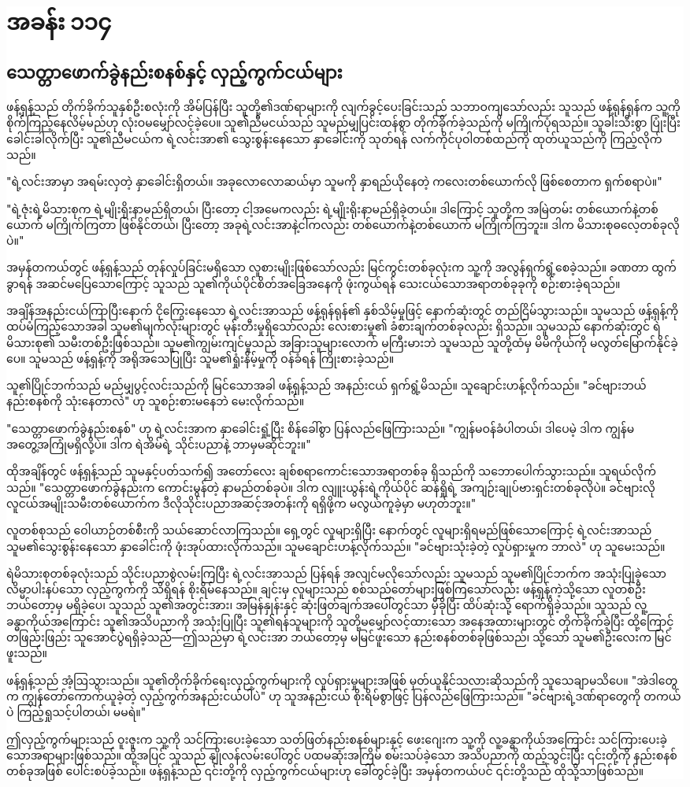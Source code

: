 # အခန်း ၁၁၄

## သေတ္တာဖောက်ခွဲနည်းစနစ်နှင့် လှည့်ကွက်ငယ်များ

ဖန့်ရှန့်သည် တိုက်ခိုက်သူနှစ်ဦးစလုံးကို အိမ်ပြန်ပြီး သူတို့၏ဒဏ်ရာများကို လျက်ခွင့်ပေးခြင်းသည် သဘာဝကျသော်လည်း သူသည် ဖန့်ရုန်ရုန်က သူ့ကို စိုက်ကြည့်နေလိမ့်မည်ဟု လုံးဝမမျှော်လင့်ခဲ့ပေ။ သူ၏ညီမငယ်သည် သူမည်မျှပြင်းထန်စွာ တိုက်ခိုက်ခဲ့သည်ကို မကြိုက်ပုံရသည်။ သူခါးသီးစွာ ပြုံးပြီး ခေါင်းခါလိုက်ပြီး သူ၏ညီမငယ်က ရဲ့လင်းအာ၏ သွေးစွန်းနေသော နှာခေါင်းကို သုတ်ရန် လက်ကိုင်ပုဝါတစ်ထည်ကို ထုတ်ယူသည်ကို ကြည့်လိုက်သည်။

"ရဲ့လင်းအာမှာ အရမ်းလှတဲ့ နှာခေါင်းရှိတယ်။ အခုလောလောဆယ်မှာ သူမကို နှာရည်ယိုနေတဲ့ ကလေးတစ်ယောက်လို ဖြစ်စေတာက ရှက်စရာပဲ။"

"ရဲ့ဇုံးရဲ့မိသားစုက ရဲ့မျိုးရိုးနာမည်ရှိတယ်၊ ပြီးတော့ ငါ့အမေကလည်း ရဲ့မျိုးရိုးနာမည်ရှိခဲ့တယ်။ ဒါကြောင့် သူတို့က အမြဲတမ်း တစ်ယောက်နဲ့တစ်ယောက် မကြိုက်ကြတာ ဖြစ်နိုင်တယ်၊ ပြီးတော့ အခုရဲ့လင်းအာနဲ့ငါကလည်း တစ်ယောက်နဲ့တစ်ယောက် မကြိုက်ကြဘူး။ ဒါက မိသားစုဓလေ့တစ်ခုလိုပဲ။"

အမှန်တကယ်တွင် ဖန့်ရှန့်သည် တုန်လှုပ်ခြင်းမရှိသော လူစားမျိုးဖြစ်သော်လည်း မြင်ကွင်းတစ်ခုလုံးက သူ့ကို အလွန်ရှက်ရွံ့စေခဲ့သည်။ ခဏတာ ထွက်ခွာရန် အဆင်မပြေသောကြောင့် သူသည် သူ၏ကိုယ်ပိုင်စိတ်အခြေအနေကို ဖုံးကွယ်ရန် သေးငယ်သောအရာတစ်ခုခုကို စဉ်းစားခဲ့ရသည်။

အချိန်အနည်းငယ်ကြာပြီးနောက် ငိုကြွေးနေသော ရဲ့လင်းအာသည် ဖန့်ရုန်ရုန်၏ နှစ်သိမ့်မှုဖြင့် နောက်ဆုံးတွင် တည်ငြိမ်သွားသည်။ သူမသည် ဖန့်ရှန့်ကို ထပ်မံကြည့်သောအခါ သူမ၏မျက်လုံးများတွင် မုန်းတီးမှုရှိသော်လည်း လေးစားမှု၏ ခံစားချက်တစ်ခုလည်း ရှိသည်။ သူမသည် နောက်ဆုံးတွင် ရဲမိသားစု၏ သမီးတစ်ဦးဖြစ်သည်။ သူမ၏ကျွမ်းကျင်မှုသည် အခြားသူများလောက် မကြီးမားဘဲ သူမသည် သူတို့ထံမှ မိမိကိုယ်ကို မလွတ်မြောက်နိုင်ခဲ့ပေ။ သူမသည် ဖန့်ရှန့်ကို အရိုအသေပြုပြီး သူမ၏ရှုံးနိမ့်မှုကို ဝန်ခံရန် ကြိုးစားခဲ့သည်။

သူ၏ပြိုင်ဘက်သည် မည်မျှပွင့်လင်းသည်ကို မြင်သောအခါ ဖန့်ရှန့်သည် အနည်းငယ် ရှက်ရွံ့မိသည်။ သူချောင်းဟန့်လိုက်သည်။ "ခင်ဗျားဘယ်နည်းစနစ်ကို သုံးနေတာလဲ" ဟု သူစဉ်းစားမနေဘဲ မေးလိုက်သည်။

"သေတ္တာဖောက်ခွဲနည်းစနစ်" ဟု ရဲ့လင်းအာက နှာခေါင်းရှုံ့ပြီး စိန်ခေါ်စွာ ပြန်လည်ဖြေကြားသည်။ "ကျွန်မဝန်ခံပါတယ်၊ ဒါပေမဲ့ ဒါက ကျွန်မအတွေ့အကြုံမရှိလို့ပဲ။ ဒါက ရဲအိမ်ရဲ့ သိုင်းပညာနဲ့ ဘာမှမဆိုင်ဘူး။"

ထိုအချိန်တွင် ဖန့်ရှန့်သည် သူမနှင့်ပတ်သက်၍ အတော်လေး ချစ်စရာကောင်းသောအရာတစ်ခု ရှိသည်ကို သဘောပေါက်သွားသည်။ သူရယ်လိုက်သည်။ "သေတ္တာဖောက်ခွဲနည်းက ကောင်းမွန်တဲ့ နာမည်တစ်ခုပဲ။ ဒါက လျူးယွန်းရဲ့ကိုယ်ပိုင် ဆန်ရှိုရဲ့ အကျဉ်းချုပ်ဗားရှင်းတစ်ခုလိုပဲ။ ခင်ဗျားလို လူငယ်အမျိုးသမီးတစ်ယောက်က ဒီလိုသိုင်းပညာအဆင့်အတန်းကို ရရှိဖို့က မလွယ်ကူခဲ့မှာ မဟုတ်ဘူး။"

လူတစ်စုသည် ဝေါယာဉ်တစ်စီးကို သယ်ဆောင်လာကြသည်။ ရှေ့တွင် လူများရှိပြီး နောက်တွင် လူများရှိရမည်ဖြစ်သောကြောင့် ရဲ့လင်းအာသည် သူမ၏သွေးစွန်းနေသော နှာခေါင်းကို ဖုံးအုပ်ထားလိုက်သည်။ သူမချောင်းဟန့်လိုက်သည်။ "ခင်ဗျားသုံးခဲ့တဲ့ လှုပ်ရှားမှုက ဘာလဲ" ဟု သူမေးသည်။

ရဲမိသားစုတစ်ခုလုံးသည် သိုင်းပညာစွဲလမ်းကြပြီး ရဲ့လင်းအာသည် ပြန်ရန် အလျင်မလိုသော်လည်း သူမသည် သူမ၏ပြိုင်ဘက်က အသုံးပြုခဲ့သော လိမ္မာပါးနပ်သော လှည့်ကွက်ကို သိရှိရန် စိုးရိမ်နေသည်။ ချင်းမှ လူများသည် စစ်သည်တော်များဖြစ်ကြသော်လည်း ဖန့်ရှန့်ကဲ့သို့သော လူတစ်ဦး ဘယ်တော့မှ မရှိခဲ့ပေ၊ သူသည် သူ၏အတွင်းအား၊ အမြန်နှုန်းနှင့် ဆုံးဖြတ်ချက်အပေါ်တွင်သာ မှီခိုပြီး ထိပ်ဆုံးသို့ ရောက်ရှိခဲ့သည်။ သူသည် လူ့ခန္ဓာကိုယ်အကြောင်း သူ၏အသိပညာကို အသုံးပြုပြီး သူ၏ရန်သူများကို သူတို့မမျှော်လင့်ထားသော အနေအထားများတွင် တိုက်ခိုက်ခဲ့ပြီး ထို့ကြောင့် တဖြည်းဖြည်း သူအောင်ပွဲရရှိခဲ့သည်—ဤသည်မှာ ရဲ့လင်းအာ ဘယ်တော့မှ မမြင်ဖူးသော နည်းစနစ်တစ်ခုဖြစ်သည်၊ သို့သော် သူမ၏ဦးလေးက မြင်ဖူးသည်။

ဖန့်ရှန့်သည် အံ့ဩသွားသည်။ သူ၏တိုက်ခိုက်ရေးလှည့်ကွက်များကို လှုပ်ရှားမှုများအဖြစ် မှတ်ယူနိုင်သလားဆိုသည်ကို သူသေချာမသိပေ။ "အဲဒါတွေက ကျွန်တော်ကောက်ယူခဲ့တဲ့ လှည့်ကွက်အနည်းငယ်ပါပဲ" ဟု သူအနည်းငယ် စိုးရိမ်စွာဖြင့် ပြန်လည်ဖြေကြားသည်။ "ခင်ဗျားရဲ့ဒဏ်ရာတွေကို တကယ်ပဲ ကြည့်ရှုသင့်ပါတယ်၊ မမရဲ။"

ဤလှည့်ကွက်များသည် ဝူးဇူးက သူ့ကို သင်ကြားပေးခဲ့သော သတ်ဖြတ်နည်းစနစ်များနှင့် ဖေးဂျေးက သူ့ကို လူ့ခန္ဓာကိုယ်အကြောင်း သင်ကြားပေးခဲ့သောအရာများဖြစ်သည်။ ထို့အပြင် သူသည် နျိုလန်လမ်းပေါ်တွင် ပထမဆုံးအကြိမ် စမ်းသပ်ခဲ့သော အသိပညာကို ထည့်သွင်းပြီး ၎င်းတို့ကို နည်းစနစ်တစ်ခုအဖြစ် ပေါင်းစပ်ခဲ့သည်။ ဖန့်ရှန့်သည် ၎င်းတို့ကို လှည့်ကွက်ငယ်များဟု ခေါ်တွင်ခဲ့ပြီး အမှန်တကယ်ပင် ၎င်းတို့သည် ထိုသို့သာဖြစ်သည်။
